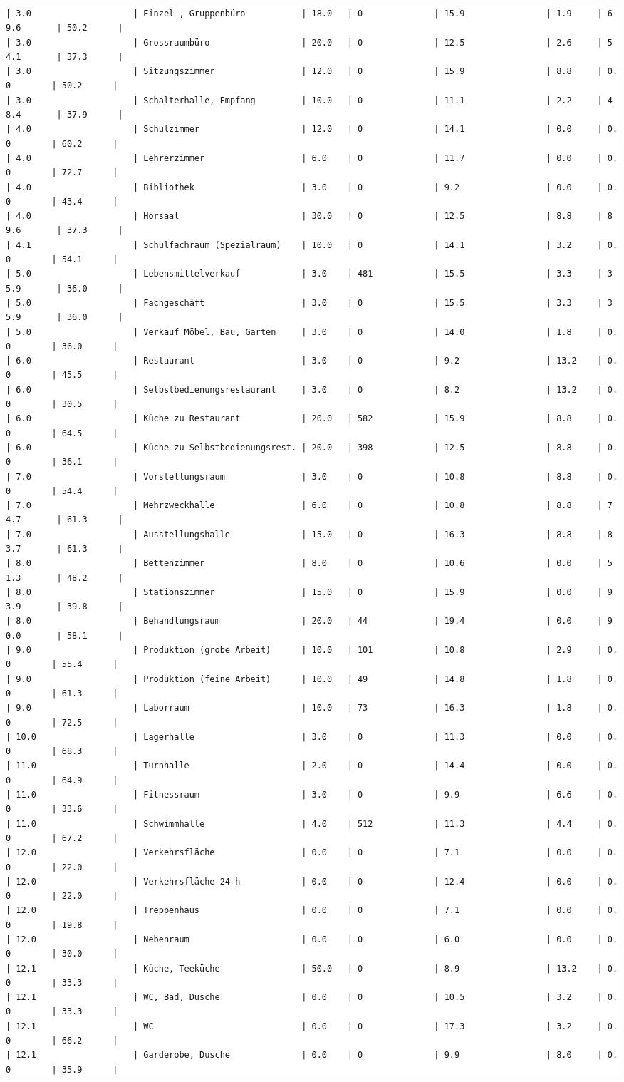     | 3.0                    | Einzel-, Gruppenbüro           | 18.0   | 0              | 15.9                | 1.9     | 69.6       | 50.2      |
    | 3.0                    | Grossraumbüro                  | 20.0   | 0              | 12.5                | 2.6     | 54.1       | 37.3      |
    | 3.0                    | Sitzungszimmer                 | 12.0   | 0              | 15.9                | 8.8     | 0.0        | 50.2      |
    | 3.0                    | Schalterhalle, Empfang         | 10.0   | 0              | 11.1                | 2.2     | 48.4       | 37.9      |
    | 4.0                    | Schulzimmer                    | 12.0   | 0              | 14.1                | 0.0     | 0.0        | 60.2      |
    | 4.0                    | Lehrerzimmer                   | 6.0    | 0              | 11.7                | 0.0     | 0.0        | 72.7      |
    | 4.0                    | Bibliothek                     | 3.0    | 0              | 9.2                 | 0.0     | 0.0        | 43.4      |
    | 4.0                    | Hörsaal                        | 30.0   | 0              | 12.5                | 8.8     | 89.6       | 37.3      |
    | 4.1                    | Schulfachraum (Spezialraum)    | 10.0   | 0              | 14.1                | 3.2     | 0.0        | 54.1      |
    | 5.0                    | Lebensmittelverkauf            | 3.0    | 481            | 15.5                | 3.3     | 35.9       | 36.0      |
    | 5.0                    | Fachgeschäft                   | 3.0    | 0              | 15.5                | 3.3     | 35.9       | 36.0      |
    | 5.0                    | Verkauf Möbel, Bau, Garten     | 3.0    | 0              | 14.0                | 1.8     | 0.0        | 36.0      |
    | 6.0                    | Restaurant                     | 3.0    | 0              | 9.2                 | 13.2    | 0.0        | 45.5      |
    | 6.0                    | Selbstbedienungsrestaurant     | 3.0    | 0              | 8.2                 | 13.2    | 0.0        | 30.5      |
    | 6.0                    | Küche zu Restaurant            | 20.0   | 582            | 15.9                | 8.8     | 0.0        | 64.5      |
    | 6.0                    | Küche zu Selbstbedienungsrest. | 20.0   | 398            | 12.5                | 8.8     | 0.0        | 36.1      |
    | 7.0                    | Vorstellungsraum               | 3.0    | 0              | 10.8                | 8.8     | 0.0        | 54.4      |
    | 7.0                    | Mehrzweckhalle                 | 6.0    | 0              | 10.8                | 8.8     | 74.7       | 61.3      |
    | 7.0                    | Ausstellungshalle              | 15.0   | 0              | 16.3                | 8.8     | 83.7       | 61.3      |
    | 8.0                    | Bettenzimmer                   | 8.0    | 0              | 10.6                | 0.0     | 51.3       | 48.2      |
    | 8.0                    | Stationszimmer                 | 15.0   | 0              | 15.9                | 0.0     | 93.9       | 39.8      |
    | 8.0                    | Behandlungsraum                | 20.0   | 44             | 19.4                | 0.0     | 90.0       | 58.1      |
    | 9.0                    | Produktion (grobe Arbeit)      | 10.0   | 101            | 10.8                | 2.9     | 0.0        | 55.4      |
    | 9.0                    | Produktion (feine Arbeit)      | 10.0   | 49             | 14.8                | 1.8     | 0.0        | 61.3      |
    | 9.0                    | Laborraum                      | 10.0   | 73             | 16.3                | 1.8     | 0.0        | 72.5      |
    | 10.0                   | Lagerhalle                     | 3.0    | 0              | 11.3                | 0.0     | 0.0        | 68.3      |
    | 11.0                   | Turnhalle                      | 2.0    | 0              | 14.4                | 0.0     | 0.0        | 64.9      |
    | 11.0                   | Fitnessraum                    | 3.0    | 0              | 9.9                 | 6.6     | 0.0        | 33.6      |
    | 11.0                   | Schwimmhalle                   | 4.0    | 512            | 11.3                | 4.4     | 0.0        | 67.2      |
    | 12.0                   | Verkehrsfläche                 | 0.0    | 0              | 7.1                 | 0.0     | 0.0        | 22.0      |
    | 12.0                   | Verkehrsfläche 24 h            | 0.0    | 0              | 12.4                | 0.0     | 0.0        | 22.0      |
    | 12.0                   | Treppenhaus                    | 0.0    | 0              | 7.1                 | 0.0     | 0.0        | 19.8      |
    | 12.0                   | Nebenraum                      | 0.0    | 0              | 6.0                 | 0.0     | 0.0        | 30.0      |
    | 12.1                   | Küche, Teeküche                | 50.0   | 0              | 8.9                 | 13.2    | 0.0        | 33.3      |
    | 12.1                   | WC, Bad, Dusche                | 0.0    | 0              | 10.5                | 3.2     | 0.0        | 33.3      |
    | 12.1                   | WC                             | 0.0    | 0              | 17.3                | 3.2     | 0.0        | 66.2      |
    | 12.1                   | Garderobe, Dusche              | 0.0    | 0              | 9.9                 | 8.0     | 0.0        | 35.9      |